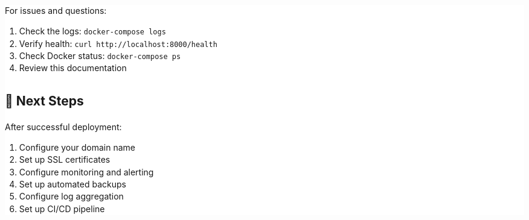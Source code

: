 For issues and questions:

1. Check the logs: `docker-compose logs`
2. Verify health: `curl http://localhost:8000/health`
3. Check Docker status: `docker-compose ps`
4. Review this documentation

## 🎯 Next Steps

After successful deployment:

1. Configure your domain name
2. Set up SSL certificates
3. Configure monitoring and alerting
4. Set up automated backups
5. Configure log aggregation
6. Set up CI/CD pipeline
